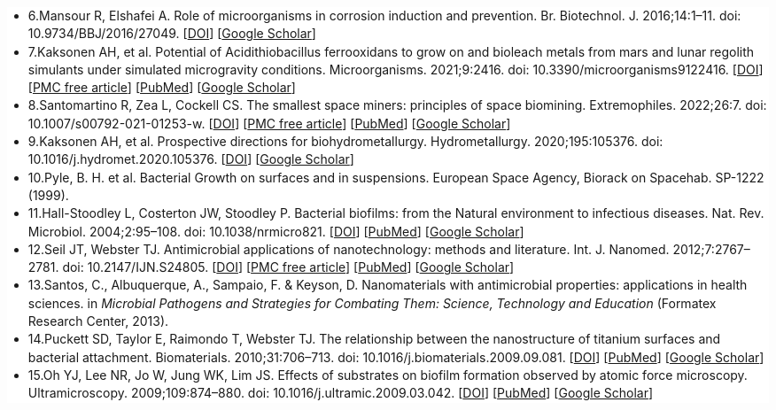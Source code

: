* 6.Mansour R, Elshafei A. Role of microorganisms in corrosion induction and prevention. Br. Biotechnol. J. 2016;14:1–11. doi: 10.9734/BBJ/2016/27049. [[DOI](https://doi.org/10.9734/BBJ/2016/27049)] [[Google Scholar](https://scholar.google.com/scholar_lookup?journal=Br.%20Biotechnol.%20J.&title=Role%20of%20microorganisms%20in%20corrosion%20induction%20and%20prevention&author=R%20Mansour&author=A%20Elshafei&volume=14&publication_year=2016&pages=1-11&doi=10.9734/BBJ/2016/27049&)]
* 7.Kaksonen AH, et al. Potential of Acidithiobacillus ferrooxidans to grow on and bioleach metals from mars and lunar regolith simulants under simulated microgravity conditions. Microorganisms. 2021;9:2416. doi: 10.3390/microorganisms9122416. [[DOI](https://doi.org/10.3390/microorganisms9122416)] [[PMC free article](/articles/PMC8706024/)] [[PubMed](https://pubmed.ncbi.nlm.nih.gov/34946018/)] [[Google Scholar](https://scholar.google.com/scholar_lookup?journal=Microorganisms&title=Potential%20of%20Acidithiobacillus%20ferrooxidans%20to%20grow%20on%20and%20bioleach%20metals%20from%20mars%20and%20lunar%20regolith%20simulants%20under%20simulated%20microgravity%20conditions&author=AH%20Kaksonen&volume=9&publication_year=2021&pages=2416&pmid=34946018&doi=10.3390/microorganisms9122416&)]
* 8.Santomartino R, Zea L, Cockell CS. The smallest space miners: principles of space biomining. Extremophiles. 2022;26:7. doi: 10.1007/s00792-021-01253-w. [[DOI](https://doi.org/10.1007/s00792-021-01253-w)] [[PMC free article](/articles/PMC8739323/)] [[PubMed](https://pubmed.ncbi.nlm.nih.gov/34993644/)] [[Google Scholar](https://scholar.google.com/scholar_lookup?journal=Extremophiles&title=The%20smallest%20space%20miners:%20principles%20of%20space%20biomining&author=R%20Santomartino&author=L%20Zea&author=CS%20Cockell&volume=26&publication_year=2022&pages=7&pmid=34993644&doi=10.1007/s00792-021-01253-w&)]
* 9.Kaksonen AH, et al. Prospective directions for biohydrometallurgy. Hydrometallurgy. 2020;195:105376. doi: 10.1016/j.hydromet.2020.105376. [[DOI](https://doi.org/10.1016/j.hydromet.2020.105376)] [[Google Scholar](https://scholar.google.com/scholar_lookup?journal=Hydrometallurgy&title=Prospective%20directions%20for%20biohydrometallurgy&author=AH%20Kaksonen&volume=195&publication_year=2020&pages=105376&doi=10.1016/j.hydromet.2020.105376&)]
* 10.Pyle, B. H. et al. Bacterial Growth on surfaces and in suspensions. European Space Agency, Biorack on Spacehab. SP-1222 (1999).
* 11.Hall-Stoodley L, Costerton JW, Stoodley P. Bacterial biofilms: from the Natural environment to infectious diseases. Nat. Rev. Microbiol. 2004;2:95–108. doi: 10.1038/nrmicro821. [[DOI](https://doi.org/10.1038/nrmicro821)] [[PubMed](https://pubmed.ncbi.nlm.nih.gov/15040259/)] [[Google Scholar](https://scholar.google.com/scholar_lookup?journal=Nat.%20Rev.%20Microbiol.&title=Bacterial%20biofilms:%20from%20the%20Natural%20environment%20to%20infectious%20diseases&author=L%20Hall-Stoodley&author=JW%20Costerton&author=P%20Stoodley&volume=2&publication_year=2004&pages=95-108&pmid=15040259&doi=10.1038/nrmicro821&)]
* 12.Seil JT, Webster TJ. Antimicrobial applications of nanotechnology: methods and literature. Int. J. Nanomed. 2012;7:2767–2781. doi: 10.2147/IJN.S24805. [[DOI](https://doi.org/10.2147/IJN.S24805)] [[PMC free article](/articles/PMC3383293/)] [[PubMed](https://pubmed.ncbi.nlm.nih.gov/22745541/)] [[Google Scholar](https://scholar.google.com/scholar_lookup?journal=Int.%20J.%20Nanomed.&title=Antimicrobial%20applications%20of%20nanotechnology:%20methods%20and%20literature&author=JT%20Seil&author=TJ%20Webster&volume=7&publication_year=2012&pages=2767-2781&pmid=22745541&doi=10.2147/IJN.S24805&)]
* 13.Santos, C., Albuquerque, A., Sampaio, F. & Keyson, D. Nanomaterials with antimicrobial properties: applications in health sciences. in *Microbial Pathogens and Strategies for Combating Them: Science, Technology and Education* (Formatex Research Center, 2013).
* 14.Puckett SD, Taylor E, Raimondo T, Webster TJ. The relationship between the nanostructure of titanium surfaces and bacterial attachment. Biomaterials. 2010;31:706–713. doi: 10.1016/j.biomaterials.2009.09.081. [[DOI](https://doi.org/10.1016/j.biomaterials.2009.09.081)] [[PubMed](https://pubmed.ncbi.nlm.nih.gov/19879645/)] [[Google Scholar](https://scholar.google.com/scholar_lookup?journal=Biomaterials&title=The%20relationship%20between%20the%20nanostructure%20of%20titanium%20surfaces%20and%20bacterial%20attachment&author=SD%20Puckett&author=E%20Taylor&author=T%20Raimondo&author=TJ%20Webster&volume=31&publication_year=2010&pages=706-713&pmid=19879645&doi=10.1016/j.biomaterials.2009.09.081&)]
* 15.Oh YJ, Lee NR, Jo W, Jung WK, Lim JS. Effects of substrates on biofilm formation observed by atomic force microscopy. Ultramicroscopy. 2009;109:874–880. doi: 10.1016/j.ultramic.2009.03.042. [[DOI](https://doi.org/10.1016/j.ultramic.2009.03.042)] [[PubMed](https://pubmed.ncbi.nlm.nih.gov/19394143/)] [[Google Scholar](https://scholar.google.com/scholar_lookup?journal=Ultramicroscopy&title=Effects%20of%20substrates%20on%20biofilm%20formation%20observed%20by%20atomic%20force%20microscopy&author=YJ%20Oh&author=NR%20Lee&author=W%20Jo&author=WK%20Jung&author=JS%20Lim&volume=109&publication_year=2009&pages=874-880&pmid=19394143&doi=10.1016/j.ultramic.2009.03.042&)]